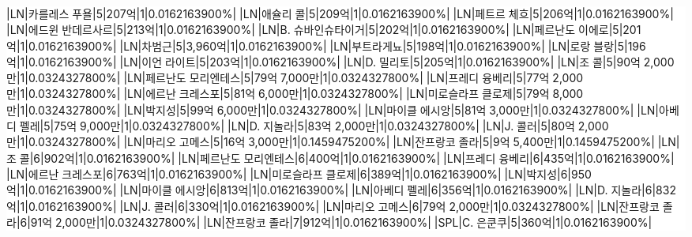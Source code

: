 |LN|카를레스 푸욜|5|207억|1|0.0162163900%|
|LN|애슐리 콜|5|209억|1|0.0162163900%|
|LN|페트르 체흐|5|206억|1|0.0162163900%|
|LN|에드윈 반데르사르|5|213억|1|0.0162163900%|
|LN|B. 슈바인슈타이거|5|202억|1|0.0162163900%|
|LN|페르난도 이에로|5|201억|1|0.0162163900%|
|LN|차범근|5|3,960억|1|0.0162163900%|
|LN|부트라게뇨|5|198억|1|0.0162163900%|
|LN|로랑 블랑|5|196억|1|0.0162163900%|
|LN|이언 라이트|5|203억|1|0.0162163900%|
|LN|D. 밀리토|5|205억|1|0.0162163900%|
|LN|조 콜|5|90억 2,000만|1|0.0324327800%|
|LN|페르난도 모리엔테스|5|79억 7,000만|1|0.0324327800%|
|LN|프레디 융베리|5|77억 2,000만|1|0.0324327800%|
|LN|에르난 크레스포|5|81억 6,000만|1|0.0324327800%|
|LN|미로슬라프 클로제|5|79억 8,000만|1|0.0324327800%|
|LN|박지성|5|99억 6,000만|1|0.0324327800%|
|LN|마이클 에시앙|5|81억 3,000만|1|0.0324327800%|
|LN|아베디 펠레|5|75억 9,000만|1|0.0324327800%|
|LN|D. 지놀라|5|83억 2,000만|1|0.0324327800%|
|LN|J. 콜러|5|80억 2,000만|1|0.0324327800%|
|LN|마리오 고메스|5|16억 3,000만|1|0.1459475200%|
|LN|잔프랑코 졸라|5|9억 5,400만|1|0.1459475200%|
|LN|조 콜|6|902억|1|0.0162163900%|
|LN|페르난도 모리엔테스|6|400억|1|0.0162163900%|
|LN|프레디 융베리|6|435억|1|0.0162163900%|
|LN|에르난 크레스포|6|763억|1|0.0162163900%|
|LN|미로슬라프 클로제|6|389억|1|0.0162163900%|
|LN|박지성|6|950억|1|0.0162163900%|
|LN|마이클 에시앙|6|813억|1|0.0162163900%|
|LN|아베디 펠레|6|356억|1|0.0162163900%|
|LN|D. 지놀라|6|832억|1|0.0162163900%|
|LN|J. 콜러|6|330억|1|0.0162163900%|
|LN|마리오 고메스|6|79억 2,000만|1|0.0324327800%|
|LN|잔프랑코 졸라|6|91억 2,000만|1|0.0324327800%|
|LN|잔프랑코 졸라|7|912억|1|0.0162163900%|
|SPL|C. 은쿤쿠|5|360억|1|0.0162163900%|